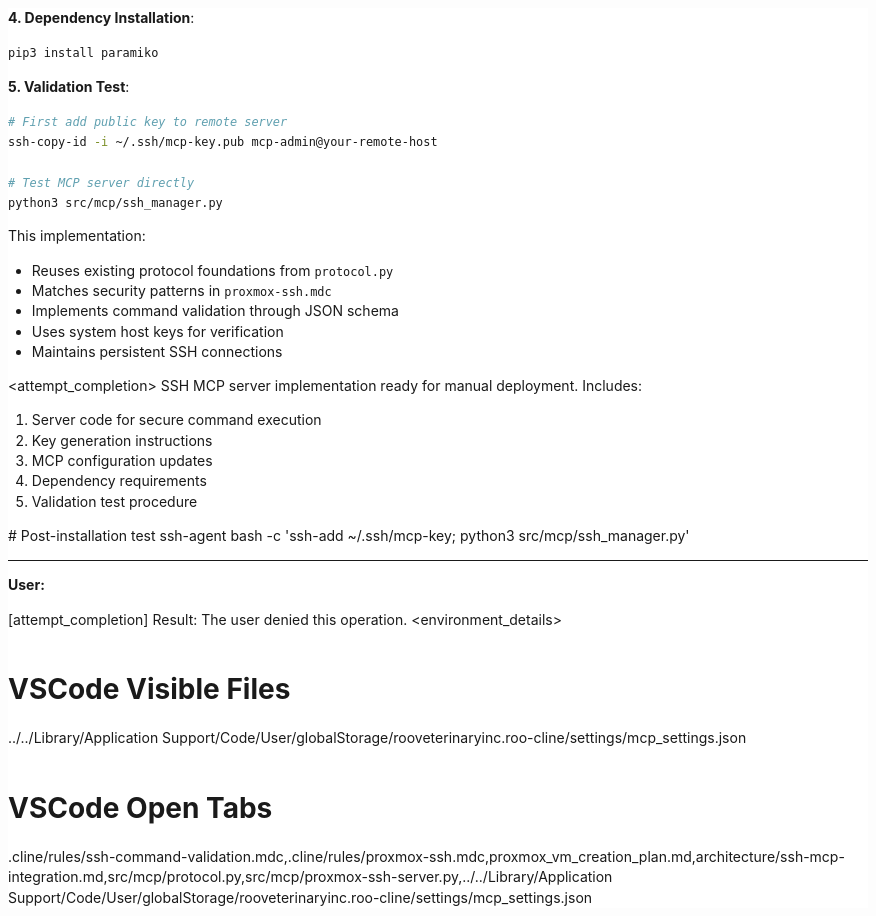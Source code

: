 **4. Dependency Installation**:
```bash
pip3 install paramiko
```

**5. Validation Test**:
```bash
# First add public key to remote server
ssh-copy-id -i ~/.ssh/mcp-key.pub mcp-admin@your-remote-host

# Test MCP server directly
python3 src/mcp/ssh_manager.py
```

This implementation:
- Reuses existing protocol foundations from `protocol.py`
- Matches security patterns in `proxmox-ssh.mdc`
- Implements command validation through JSON schema
- Uses system host keys for verification
- Maintains persistent SSH connections

<attempt_completion>
<result>
SSH MCP server implementation ready for manual deployment. Includes:
1. Server code for secure command execution
2. Key generation instructions
3. MCP configuration updates
4. Dependency requirements
5. Validation test procedure
</result>
<command>
# Post-installation test
ssh-agent bash -c 'ssh-add ~/.ssh/mcp-key; python3 src/mcp/ssh_manager.py'
</command>
</attempt_completion>

---

**User:**

[attempt_completion] Result:
The user denied this operation.
<environment_details>
# VSCode Visible Files
../../Library/Application Support/Code/User/globalStorage/rooveterinaryinc.roo-cline/settings/mcp_settings.json

# VSCode Open Tabs
.cline/rules/ssh-command-validation.mdc,.cline/rules/proxmox-ssh.mdc,proxmox_vm_creation_plan.md,architecture/ssh-mcp-integration.md,src/mcp/protocol.py,src/mcp/proxmox-ssh-server.py,../../Library/Application Support/Code/User/globalStorage/rooveterinaryinc.roo-cline/settings/mcp_settings.json
